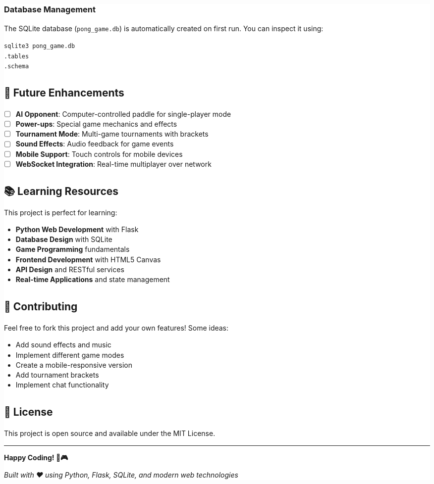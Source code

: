 ### Database Management
The SQLite database (`pong_game.db`) is automatically created on first run. You can inspect it using:
```bash
sqlite3 pong_game.db
.tables
.schema
```

## 🚀 Future Enhancements

- [ ] **AI Opponent**: Computer-controlled paddle for single-player mode
- [ ] **Power-ups**: Special game mechanics and effects
- [ ] **Tournament Mode**: Multi-game tournaments with brackets
- [ ] **Sound Effects**: Audio feedback for game events
- [ ] **Mobile Support**: Touch controls for mobile devices
- [ ] **WebSocket Integration**: Real-time multiplayer over network

## 📚 Learning Resources

This project is perfect for learning:
- **Python Web Development** with Flask
- **Database Design** with SQLite
- **Game Programming** fundamentals
- **Frontend Development** with HTML5 Canvas
- **API Design** and RESTful services
- **Real-time Applications** and state management

## 🤝 Contributing

Feel free to fork this project and add your own features! Some ideas:
- Add sound effects and music
- Implement different game modes
- Create a mobile-responsive version
- Add tournament brackets
- Implement chat functionality

## 📄 License

This project is open source and available under the MIT License.

---

**Happy Coding! 🐍🎮**

*Built with ❤️ using Python, Flask, SQLite, and modern web technologies*
